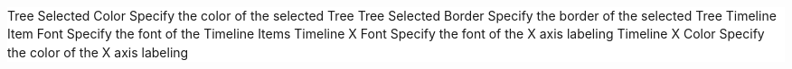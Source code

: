 </td>
</tr>
<tr>
<td width="148">
Tree Selected Color

</td>
<td width="21">
</td>
<td width="773">
Specify the color of the selected Tree

</td>
</tr>
<tr>
<td width="148">
Tree Selected Border

</td>
<td width="21">
</td>
<td width="773">
Specify the border of the selected Tree

</td>
</tr>
<tr>
<td width="148">
Timeline Item Font

</td>
<td width="21">
</td>
<td width="773">
Specify the font of the Timeline Items

</td>
</tr>
<tr>
<td width="148">
Timeline X Font

</td>
<td width="21">
</td>
<td width="773">
Specify the font of the X axis labeling

</td>
</tr>
<tr>
<td width="148">
Timeline X Color

</td>
<td width="21">
</td>
<td width="773">
Specify the color of the X axis labeling
